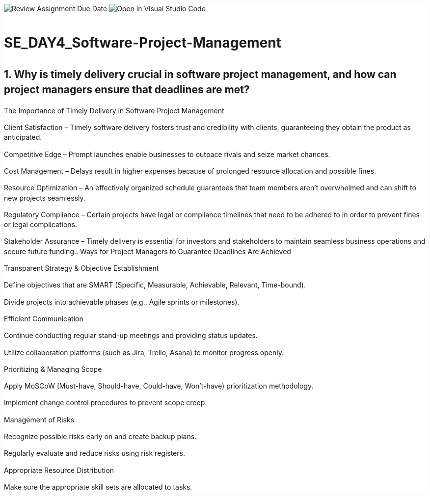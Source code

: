 [![Review Assignment Due Date](https://classroom.github.com/assets/deadline-readme-button-22041afd0340ce965d47ae6ef1cefeee28c7c493a6346c4f15d667ab976d596c.svg)](https://classroom.github.com/a/9pw6JKcu)
[![Open in Visual Studio Code](https://classroom.github.com/assets/open-in-vscode-2e0aaae1b6195c2367325f4f02e2d04e9abb55f0b24a779b69b11b9e10269abc.svg)](https://classroom.github.com/online_ide?assignment_repo_id=18472996&assignment_repo_type=AssignmentRepo)
# SE_DAY4_Software-Project-Management
## 1. Why is timely delivery crucial in software project management, and how can project managers ensure that deadlines are met?
The Importance of Timely Delivery in Software Project Management

Client Satisfaction – Timely software delivery fosters trust and credibility with clients, guaranteeing they obtain the product as anticipated.

Competitive Edge – Prompt launches enable businesses to outpace rivals and seize market chances.

Cost Management – Delays result in higher expenses because of prolonged resource allocation and possible fines.

Resource Optimization – An effectively organized schedule guarantees that team members aren’t overwhelmed and can shift to new projects seamlessly.

Regulatory Compliance – Certain projects have legal or compliance timelines that need to be adhered to in order to prevent fines or legal complications.

Stakeholder Assurance – Timely delivery is essential for investors and stakeholders to maintain seamless business operations and secure future funding..
Ways for Project Managers to Guarantee Deadlines Are Achieved

Transparent Strategy & Objective Establishment

Define objectives that are SMART (Specific, Measurable, Achievable, Relevant, Time-bound).

Divide projects into achievable phases (e.g., Agile sprints or milestones).

Efficient Communication

Continue conducting regular stand-up meetings and providing status updates.

Utilize collaboration platforms (such as Jira, Trello, Asana) to monitor progress openly.

Prioritizing & Managing Scope

Apply MoSCoW (Must-have, Should-have, Could-have, Won’t-have) prioritization methodology.

Implement change control procedures to prevent scope creep.

Management of Risks

Recognize possible risks early on and create backup plans.

Regularly evaluate and reduce risks using risk registers.

Appropriate Resource Distribution

Make sure the appropriate skill sets are allocated to tasks.
